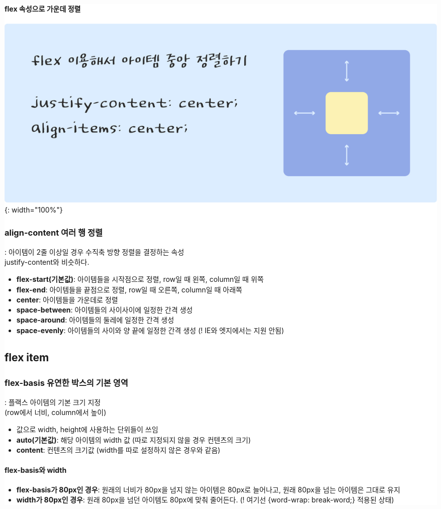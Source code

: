 #### flex 속성으로 가운데 정렬  
![중앙 정렬 이미지](../../assets/images/css-img/img-5.jpg){: width="100%"}  

### align-content 여러 행 정렬  
: 아이템이 2줄 이상일 경우 수직축 방향 정렬을 결정하는 속성  
  justify-content와 비슷하다.  

- **flex-start(기본값)**: 아이템들을 시작점으로 정렬, row일 때 왼쪽, column일 때 위쪽
- **flex-end**: 아이템들을 끝점으로 정렬, row일 때 오른쪽, column일 때 아래쪽
- **center**: 아이템들을 가운데로 정렬
- **space-between**: 아이템들의 사이사이에 일정한 간격 생성
- **space-around**: 아이템들의 둘레에 일정한 간격 생성
- **space-evenly**: 아이템들의 사이와 양 끝에 일정한 간격 생성 (! IE와 엣지에서는 지원 안됨) 

## flex item  


### flex-basis 유연한 박스의 기본 영역  
: 플랙스 아이템의 기본 크기 지정  
  (row에서 너비, column에서 높이)  
- 값으로 width, height에 사용하는 단위들이 쓰임
- **auto(기본값)**: 해당 아이템의 width 값 (따로 지정되지 않을 경우 컨텐츠의 크기)
- **content**: 컨텐츠의 크기값 (width를 따로 설정하지 않은 경우와 같음)  

#### flex-basis와 width  
- **flex-basis가 80px인 경우**: 원래의 너비가 80px을 넘지 않는 아이템은 80px로 늘어나고, 원래 80px을 넘는 아이템은 그대로 유지
- **width가 80px인 경우**: 원래 80px을 넘던 아이템도 80px에 맞춰 줄어든다. (! 여기선 {word-wrap: break-word;} 적용된 상태)  
